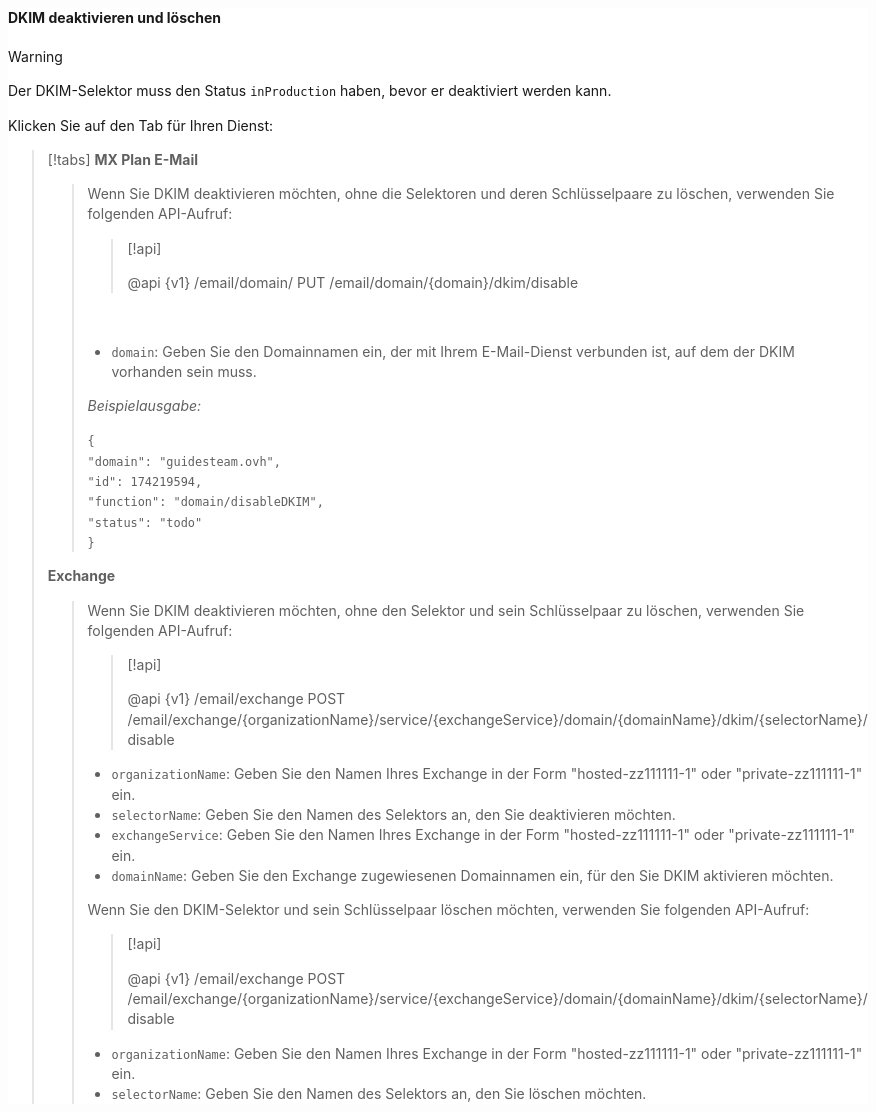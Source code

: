 #### DKIM deaktivieren und löschen <a name="enable-switch"></a>

> [!warning]
>
> Der DKIM-Selektor muss den Status `inProduction` haben, bevor er deaktiviert werden kann.

Klicken Sie auf den Tab für Ihren Dienst:

> [!tabs]
> **MX Plan E-Mail**
>> Wenn Sie DKIM deaktivieren möchten, ohne die Selektoren und deren Schlüsselpaare zu löschen, verwenden Sie folgenden API-Aufruf:
>>
>> > [!api]
>> >
>> > @api {v1} /email/domain/ PUT /email/domain/{domain}/dkim/disable
>> <br>
>>
>> - `domain`: Geben Sie den Domainnamen ein, der mit Ihrem E-Mail-Dienst verbunden ist, auf dem der DKIM vorhanden sein muss. <br>
>>
>> *Beispielausgabe:*
>>
>> ```console
>> {
>> "domain": "guidesteam.ovh",
>> "id": 174219594,
>> "function": "domain/disableDKIM",
>> "status": "todo"
>> }
>> ```
>>
> **Exchange**
>> Wenn Sie DKIM deaktivieren möchten, ohne den Selektor und sein Schlüsselpaar zu löschen, verwenden Sie folgenden API-Aufruf:
>> 
>> > [!api]
>> >
>> > @api {v1} /email/exchange POST /email/exchange/{organizationName}/service/{exchangeService}/domain/{domainName}/dkim/{selectorName}/disable
>> >
>>
>> - `organizationName`: Geben Sie den Namen Ihres Exchange in der Form "hosted-zz111111-1" oder "private-zz111111-1" ein. <br>
>> - `selectorName`: Geben Sie den Namen des Selektors an, den Sie deaktivieren möchten. <br>
>> - `exchangeService`: Geben Sie den Namen Ihres Exchange in der Form "hosted-zz111111-1" oder "private-zz111111-1" ein. <br>
>> - `domainName`: Geben Sie den Exchange zugewiesenen Domainnamen ein, für den Sie DKIM aktivieren möchten. <br>
>>
>> Wenn Sie den DKIM-Selektor und sein Schlüsselpaar löschen möchten, verwenden Sie folgenden API-Aufruf:
>>
>> > [!api]
>> >
>> > @api {v1} /email/exchange POST /email/exchange/{organizationName}/service/{exchangeService}/domain/{domainName}/dkim/{selectorName}/disable
>> >
>>
>> - `organizationName`: Geben Sie den Namen Ihres Exchange in der Form "hosted-zz111111-1" oder "private-zz111111-1" ein. <br>
>> - `selectorName`: Geben Sie den Namen des Selektors an, den Sie löschen möchten. <br>